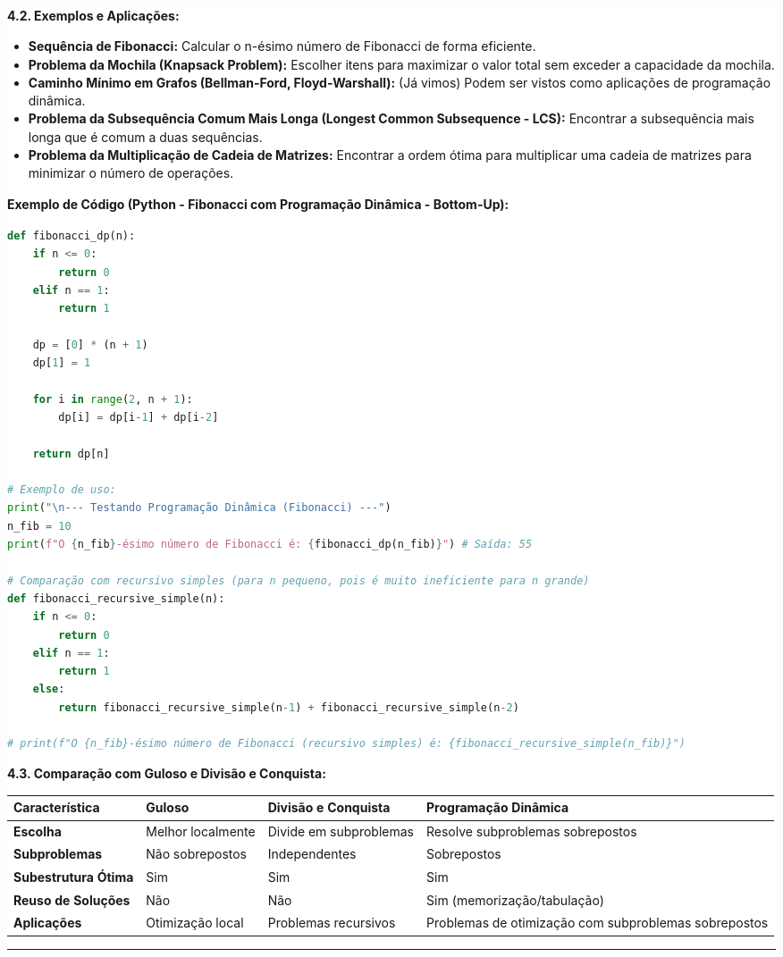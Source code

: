 **4.2. Exemplos e Aplicações:**

*   **Sequência de Fibonacci:** Calcular o n-ésimo número de Fibonacci de forma eficiente.
*   **Problema da Mochila (Knapsack Problem):** Escolher itens para maximizar o valor total sem exceder a capacidade da mochila.
*   **Caminho Mínimo em Grafos (Bellman-Ford, Floyd-Warshall):** (Já vimos) Podem ser vistos como aplicações de programação dinâmica.
*   **Problema da Subsequência Comum Mais Longa (Longest Common Subsequence - LCS):** Encontrar a subsequência mais longa que é comum a duas sequências.
*   **Problema da Multiplicação de Cadeia de Matrizes:** Encontrar a ordem ótima para multiplicar uma cadeia de matrizes para minimizar o número de operações.

**Exemplo de Código (Python - Fibonacci com Programação Dinâmica - Bottom-Up):**

```python
def fibonacci_dp(n):
    if n <= 0:
        return 0
    elif n == 1:
        return 1
    
    dp = [0] * (n + 1)
    dp[1] = 1
    
    for i in range(2, n + 1):
        dp[i] = dp[i-1] + dp[i-2]
    
    return dp[n]

# Exemplo de uso:
print("\n--- Testando Programação Dinâmica (Fibonacci) ---")
n_fib = 10
print(f"O {n_fib}-ésimo número de Fibonacci é: {fibonacci_dp(n_fib)}") # Saída: 55

# Comparação com recursivo simples (para n pequeno, pois é muito ineficiente para n grande)
def fibonacci_recursive_simple(n):
    if n <= 0:
        return 0
    elif n == 1:
        return 1
    else:
        return fibonacci_recursive_simple(n-1) + fibonacci_recursive_simple(n-2)

# print(f"O {n_fib}-ésimo número de Fibonacci (recursivo simples) é: {fibonacci_recursive_simple(n_fib)}")
```

**4.3. Comparação com Guloso e Divisão e Conquista:**

| Característica         | Guloso                      | Divisão e Conquista         | Programação Dinâmica        |
| :--------------------- | :-------------------------- | :-------------------------- | :-------------------------- |
| **Escolha**            | Melhor localmente           | Divide em subproblemas      | Resolve subproblemas sobrepostos |
| **Subproblemas**       | Não sobrepostos             | Independentes               | Sobrepostos                 |
| **Subestrutura Ótima** | Sim                         | Sim                         | Sim                         |
| **Reuso de Soluções**  | Não                         | Não                         | Sim (memorização/tabulação) |
| **Aplicações**         | Otimização local            | Problemas recursivos        | Problemas de otimização com subproblemas sobrepostos |

---